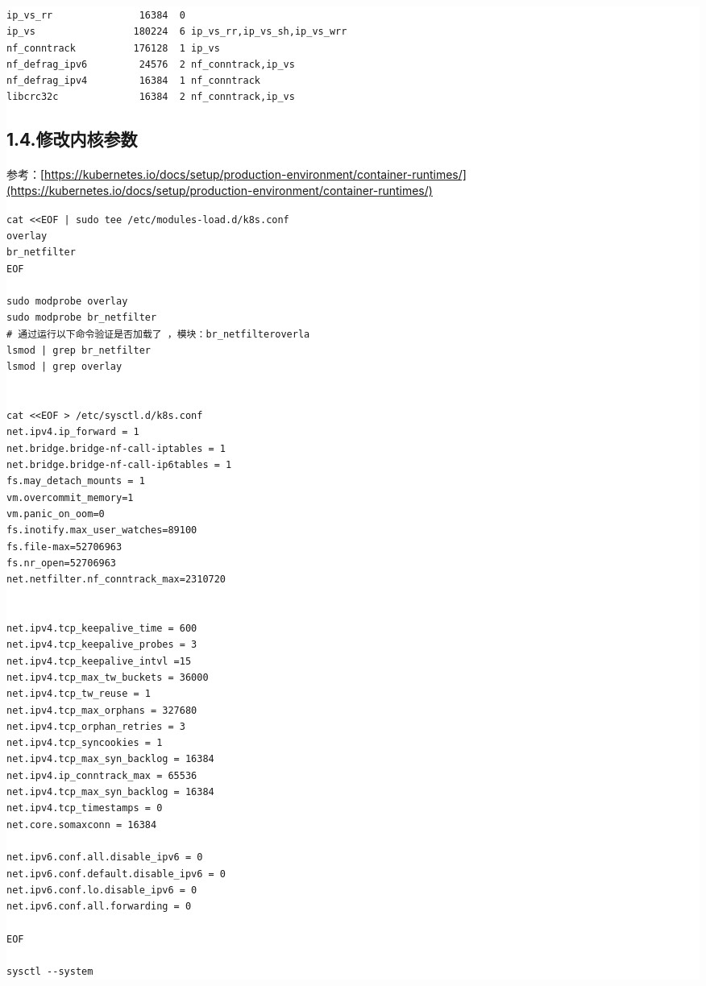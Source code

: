 ```shell
ip_vs_rr               16384  0
ip_vs                 180224  6 ip_vs_rr,ip_vs_sh,ip_vs_wrr
nf_conntrack          176128  1 ip_vs
nf_defrag_ipv6         24576  2 nf_conntrack,ip_vs
nf_defrag_ipv4         16384  1 nf_conntrack
libcrc32c              16384  2 nf_conntrack,ip_vs
```

## 1.4.修改内核参数

参考：[https://kubernetes.io/docs/setup/production-environment/container-runtimes/](https://kubernetes.io/docs/setup/production-environment/container-runtimes/)

```shell
cat <<EOF | sudo tee /etc/modules-load.d/k8s.conf
overlay
br_netfilter
EOF

sudo modprobe overlay
sudo modprobe br_netfilter
# 通过运行以下命令验证是否加载了 ，模块：br_netfilteroverla
lsmod | grep br_netfilter
lsmod | grep overlay


cat <<EOF > /etc/sysctl.d/k8s.conf
net.ipv4.ip_forward = 1
net.bridge.bridge-nf-call-iptables = 1
net.bridge.bridge-nf-call-ip6tables = 1
fs.may_detach_mounts = 1
vm.overcommit_memory=1
vm.panic_on_oom=0
fs.inotify.max_user_watches=89100
fs.file-max=52706963
fs.nr_open=52706963
net.netfilter.nf_conntrack_max=2310720


net.ipv4.tcp_keepalive_time = 600
net.ipv4.tcp_keepalive_probes = 3
net.ipv4.tcp_keepalive_intvl =15
net.ipv4.tcp_max_tw_buckets = 36000
net.ipv4.tcp_tw_reuse = 1
net.ipv4.tcp_max_orphans = 327680
net.ipv4.tcp_orphan_retries = 3
net.ipv4.tcp_syncookies = 1
net.ipv4.tcp_max_syn_backlog = 16384
net.ipv4.ip_conntrack_max = 65536
net.ipv4.tcp_max_syn_backlog = 16384
net.ipv4.tcp_timestamps = 0
net.core.somaxconn = 16384

net.ipv6.conf.all.disable_ipv6 = 0
net.ipv6.conf.default.disable_ipv6 = 0
net.ipv6.conf.lo.disable_ipv6 = 0
net.ipv6.conf.all.forwarding = 0

EOF

sysctl --system
```
